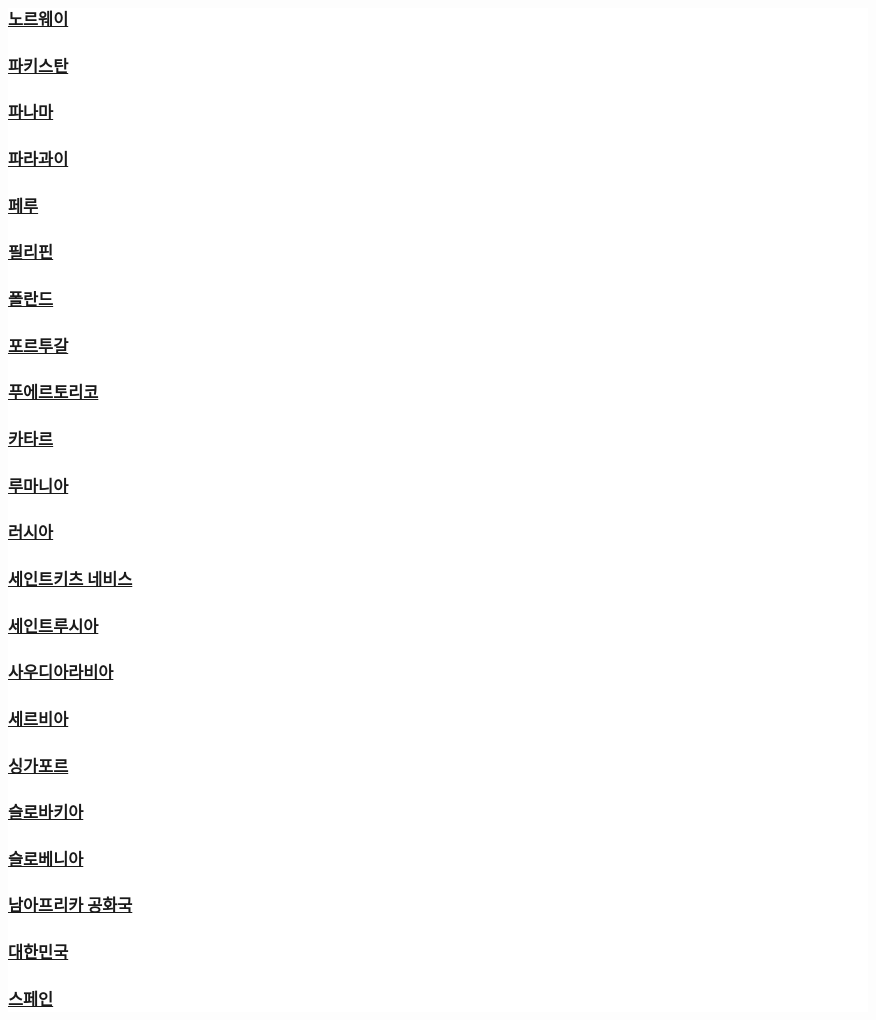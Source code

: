 ### [노르웨이](country-and-region-availability-for-audio-conferencing-and-calling-plans/availability-in-norway.md)
### [파키스탄](country-and-region-availability-for-audio-conferencing-and-calling-plans/availability-in-pakistan.md)
### [파나마](country-and-region-availability-for-audio-conferencing-and-calling-plans/availability-in-panama.md)
### [파라과이](country-and-region-availability-for-audio-conferencing-and-calling-plans/availability-in-paraguay.md)
### [페루](country-and-region-availability-for-audio-conferencing-and-calling-plans/availability-in-peru.md)
### [필리핀](country-and-region-availability-for-audio-conferencing-and-calling-plans/availability-in-the-philippines.md)
### [폴란드](country-and-region-availability-for-audio-conferencing-and-calling-plans/availability-in-poland.md)
### [포르투갈](country-and-region-availability-for-audio-conferencing-and-calling-plans/availability-in-portugal.md)
### [푸에르토리코](country-and-region-availability-for-audio-conferencing-and-calling-plans/availability-in-puerto-rico.md)
### [카타르](country-and-region-availability-for-audio-conferencing-and-calling-plans/availability-in-qatar.md)
### [루마니아](country-and-region-availability-for-audio-conferencing-and-calling-plans/availability-in-romania.md)
### [러시아](country-and-region-availability-for-audio-conferencing-and-calling-plans/availability-in-russia.md)
### [세인트키츠 네비스](country-and-region-availability-for-audio-conferencing-and-calling-plans/availability-in-saint-kitts-and-nevis.md)
### [세인트루시아](country-and-region-availability-for-audio-conferencing-and-calling-plans/availability-in-saint-lucia.md)
### [사우디아라비아](country-and-region-availability-for-audio-conferencing-and-calling-plans/availability-in-saudi-arabia.md)
### [세르비아](country-and-region-availability-for-audio-conferencing-and-calling-plans/availability-in-serbia.md)
### [싱가포르](country-and-region-availability-for-audio-conferencing-and-calling-plans/availability-in-singapore.md)
### [슬로바키아](country-and-region-availability-for-audio-conferencing-and-calling-plans/availability-in-slovakia.md)
### [슬로베니아](country-and-region-availability-for-audio-conferencing-and-calling-plans/availability-in-slovenia.md)
### [남아프리카 공화국](country-and-region-availability-for-audio-conferencing-and-calling-plans/availability-in-south-africa.md)
### [대한민국](country-and-region-availability-for-audio-conferencing-and-calling-plans/availability-in-south-korea.md)
### [스페인](country-and-region-availability-for-audio-conferencing-and-calling-plans/availability-in-spain.md)